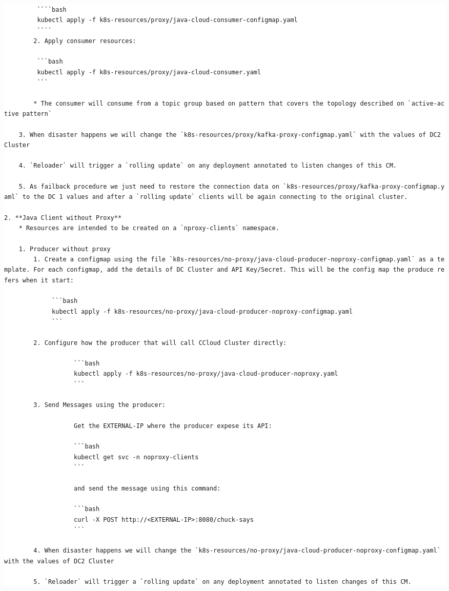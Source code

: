              ````bash
             kubectl apply -f k8s-resources/proxy/java-cloud-consumer-configmap.yaml
             ````
            2. Apply consumer resources:

             ```bash
             kubectl apply -f k8s-resources/proxy/java-cloud-consumer.yaml
             ```

            * The consumer will consume from a topic group based on pattern that covers the topology described on `active-active pattern`

        3. When disaster happens we will change the `k8s-resources/proxy/kafka-proxy-configmap.yaml` with the values of DC2 Cluster

        4. `Reloader` will trigger a `rolling update` on any deployment annotated to listen changes of this CM.

        5. As failback procedure we just need to restore the connection data on `k8s-resources/proxy/kafka-proxy-configmap.yaml` to the DC 1 values and after a `rolling update` clients will be again connecting to the original cluster.

    2. **Java Client without Proxy**
        * Resources are intended to be created on a `nproxy-clients` namespace.

        1. Producer without proxy
            1. Create a configmap using the file `k8s-resources/no-proxy/java-cloud-producer-noproxy-configmap.yaml` as a template. For each configmap, add the details of DC Cluster and API Key/Secret. This will be the config map the produce refers when it start:

                 ```bash
                 kubectl apply -f k8s-resources/no-proxy/java-cloud-producer-noproxy-configmap.yaml
                 ```

            2. Configure how the producer that will call CCloud Cluster directly:

                       ```bash
                       kubectl apply -f k8s-resources/no-proxy/java-cloud-producer-noproxy.yaml
                       ```

            3. Send Messages using the producer:

                       Get the EXTERNAL-IP where the producer expese its API:

                       ```bash
                       kubectl get svc -n noproxy-clients
                       ```

                       and send the message using this command:

                       ```bash
                       curl -X POST http://<EXTERNAL-IP>:8080/chuck-says
                       ```

            4. When disaster happens we will change the `k8s-resources/no-proxy/java-cloud-producer-noproxy-configmap.yaml` with the values of DC2 Cluster

            5. `Reloader` will trigger a `rolling update` on any deployment annotated to listen changes of this CM.
